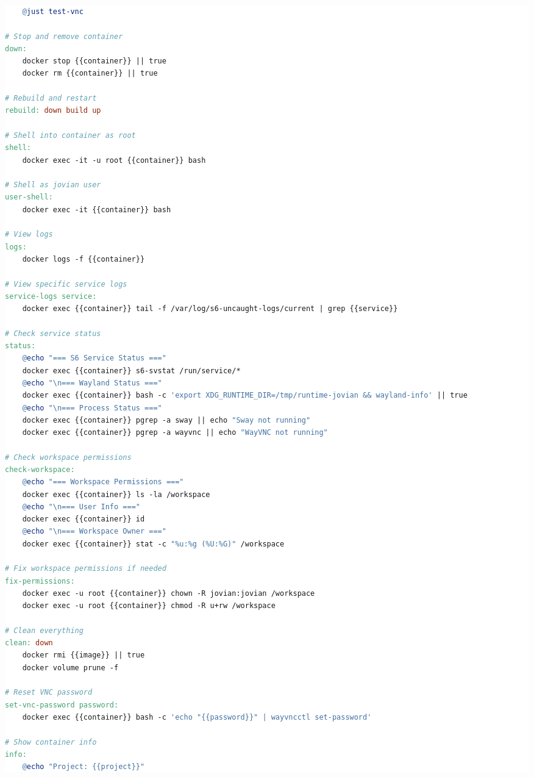 ```makefile
    @just test-vnc

# Stop and remove container
down:
    docker stop {{container}} || true
    docker rm {{container}} || true

# Rebuild and restart
rebuild: down build up

# Shell into container as root
shell:
    docker exec -it -u root {{container}} bash

# Shell as jovian user
user-shell:
    docker exec -it {{container}} bash

# View logs
logs:
    docker logs -f {{container}}

# View specific service logs
service-logs service:
    docker exec {{container}} tail -f /var/log/s6-uncaught-logs/current | grep {{service}}

# Check service status
status:
    @echo "=== S6 Service Status ==="
    docker exec {{container}} s6-svstat /run/service/*
    @echo "\n=== Wayland Status ==="
    docker exec {{container}} bash -c 'export XDG_RUNTIME_DIR=/tmp/runtime-jovian && wayland-info' || true
    @echo "\n=== Process Status ==="
    docker exec {{container}} pgrep -a sway || echo "Sway not running"
    docker exec {{container}} pgrep -a wayvnc || echo "WayVNC not running"

# Check workspace permissions
check-workspace:
    @echo "=== Workspace Permissions ==="
    docker exec {{container}} ls -la /workspace
    @echo "\n=== User Info ==="
    docker exec {{container}} id
    @echo "\n=== Workspace Owner ==="
    docker exec {{container}} stat -c "%u:%g (%U:%G)" /workspace

# Fix workspace permissions if needed
fix-permissions:
    docker exec -u root {{container}} chown -R jovian:jovian /workspace
    docker exec -u root {{container}} chmod -R u+rw /workspace

# Clean everything
clean: down
    docker rmi {{image}} || true
    docker volume prune -f

# Reset VNC password
set-vnc-password password:
    docker exec {{container}} bash -c 'echo "{{password}}" | wayvncctl set-password'

# Show container info
info:
    @echo "Project: {{project}}"
```